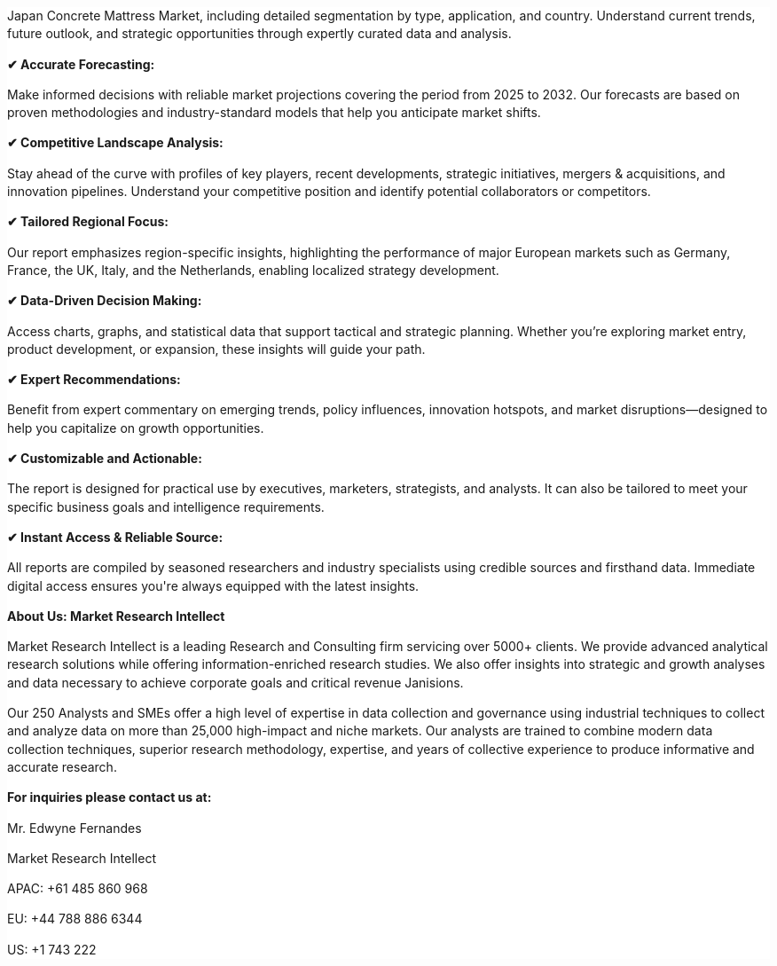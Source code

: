 Japan Concrete Mattress Market, including detailed segmentation by type, application, and country. Understand current trends, future outlook, and strategic opportunities through expertly curated data and analysis.</p><p><strong>✔ Accurate Forecasting:</strong></p><p>Make informed decisions with reliable market projections covering the period from 2025 to 2032. Our forecasts are based on proven methodologies and industry-standard models that help you anticipate market shifts.</p><p><strong>✔ Competitive Landscape Analysis:</strong></p><p>Stay ahead of the curve with profiles of key players, recent developments, strategic initiatives, mergers &amp; acquisitions, and innovation pipelines. Understand your competitive position and identify potential collaborators or competitors.</p><p><strong>✔ Tailored Regional Focus:</strong></p><p>Our report emphasizes region-specific insights, highlighting the performance of major European markets such as Germany, France, the UK, Italy, and the Netherlands, enabling localized strategy development.</p><p><strong>✔ Data-Driven Decision Making:</strong></p><p>Access charts, graphs, and statistical data that support tactical and strategic planning. Whether you&rsquo;re exploring market entry, product development, or expansion, these insights will guide your path.</p><p><strong>✔ Expert Recommendations:</strong></p><p>Benefit from expert commentary on emerging trends, policy influences, innovation hotspots, and market disruptions&mdash;designed to help you capitalize on growth opportunities.</p><p><strong>✔ Customizable and Actionable:</strong></p><p>The report is designed for practical use by executives, marketers, strategists, and analysts. It can also be tailored to meet your specific business goals and intelligence requirements.</p><p><strong>✔ Instant Access &amp; Reliable Source:</strong></p><p>All reports are compiled by seasoned researchers and industry specialists using credible sources and firsthand data. Immediate digital access ensures you're always equipped with the latest insights.</p><p><strong><span class="font-[700]">About Us: Market Research Intellect</span></strong></p><p><span class="">Market Research Intellect is a leading Research and Consulting firm servicing over 5000+ clients. We provide advanced analytical research solutions while offering information-enriched research studies.&nbsp;</span>We also offer insights into strategic and growth analyses and data necessary to achieve corporate goals and critical revenue Janisions.</p><p><span class="">Our 250 Analysts and SMEs offer a high level of expertise in data collection and governance using industrial techniques to collect and analyze data on more than 25,000 high-impact and niche markets. Our analysts are trained to combine modern data collection techniques, superior research methodology, expertise, and years of collective experience to produce informative and accurate research.</span></p><p><strong>For inquiries please contact us at:</strong></p><p>Mr. Edwyne Fernandes</p><p>Market Research Intellect</p><p>APAC: +61 485 860 968</p><p>EU: +44 788 886 6344</p><p>US: +1 743 222